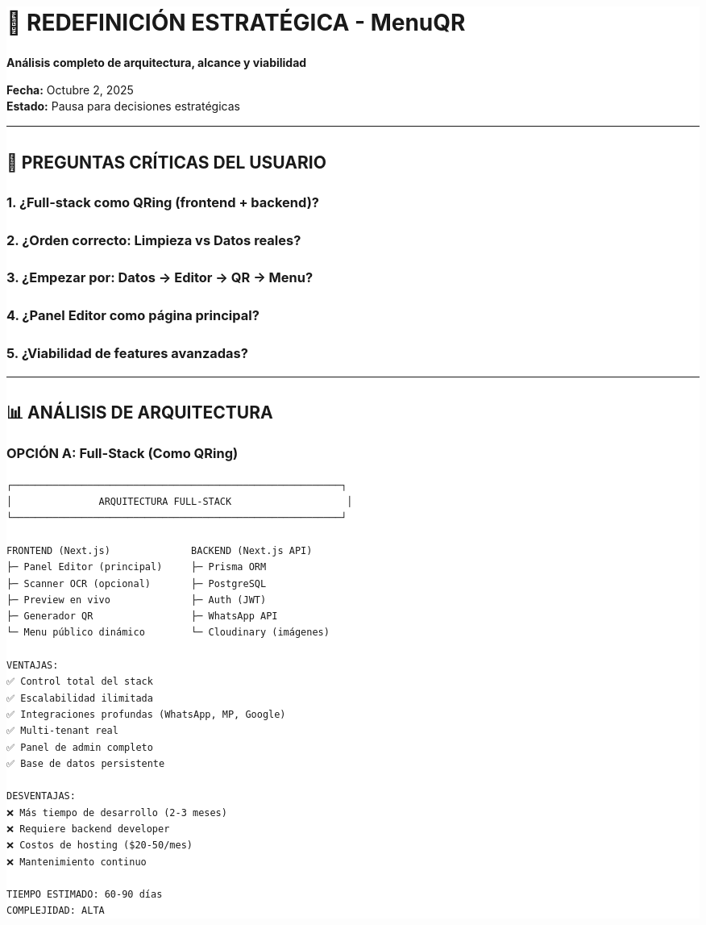 # 🎯 REDEFINICIÓN ESTRATÉGICA - MenuQR
**Análisis completo de arquitectura, alcance y viabilidad**

**Fecha:** Octubre 2, 2025  
**Estado:** Pausa para decisiones estratégicas

---

## 🤔 PREGUNTAS CRÍTICAS DEL USUARIO

### **1. ¿Full-stack como QRing (frontend + backend)?**
### **2. ¿Orden correcto: Limpieza vs Datos reales?**
### **3. ¿Empezar por: Datos → Editor → QR → Menu?**
### **4. ¿Panel Editor como página principal?**
### **5. ¿Viabilidad de features avanzadas?**

---

## 📊 ANÁLISIS DE ARQUITECTURA

### **OPCIÓN A: Full-Stack (Como QRing)**

```
┌─────────────────────────────────────────────────────────┐
│               ARQUITECTURA FULL-STACK                    │
└─────────────────────────────────────────────────────────┘

FRONTEND (Next.js)              BACKEND (Next.js API)
├─ Panel Editor (principal)     ├─ Prisma ORM
├─ Scanner OCR (opcional)       ├─ PostgreSQL
├─ Preview en vivo              ├─ Auth (JWT)
├─ Generador QR                 ├─ WhatsApp API
└─ Menu público dinámico        └─ Cloudinary (imágenes)

VENTAJAS:
✅ Control total del stack
✅ Escalabilidad ilimitada
✅ Integraciones profundas (WhatsApp, MP, Google)
✅ Multi-tenant real
✅ Panel de admin completo
✅ Base de datos persistente

DESVENTAJAS:
❌ Más tiempo de desarrollo (2-3 meses)
❌ Requiere backend developer
❌ Costos de hosting ($20-50/mes)
❌ Mantenimiento continuo

TIEMPO ESTIMADO: 60-90 días
COMPLEJIDAD: ALTA
```
